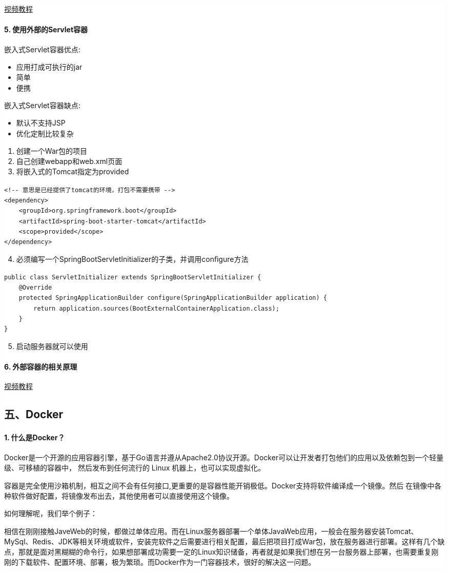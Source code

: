 [视频教程](https://www.bilibili.com/video/av39001751/?p=48)

#### 5. 使用外部的Servlet容器

嵌入式Servlet容器优点:

- 应用打成可执行的jar
- 简单
- 便携

嵌入式Servlet容器缺点:
- 默认不支持JSP
- 优化定制比较复杂

1. 创建一个War包的项目
2. 自己创建webapp和web.xml页面
3. 将嵌入式的Tomcat指定为provided

```
<!-- 意思是已经提供了tomcat的环境，打包不需要携带 -->
<dependency>
	<groupId>org.springframework.boot</groupId>
	<artifactId>spring-boot-starter-tomcat</artifactId>
	<scope>provided</scope>
</dependency>
```
4. 必须编写一个SpringBootServletInitializer的子类，并调用conﬁgure方法
```
public class ServletInitializer extends SpringBootServletInitializer {
	@Override
	protected SpringApplicationBuilder configure(SpringApplicationBuilder application) {
		return application.sources(BootExternalContainerApplication.class);
	}
}
```
5. 启动服务器就可以使用

#### 6. 外部容器的相关原理

[视频教程](https://www.bilibili.com/video/av39001751/?p=52)


## 五、Docker

#### 1. 什么是Docker？

Docker是一个开源的应用容器引擎，基于Go语言并遵从Apache2.0协议开源。Docker可以让开发者打包他们的应用以及依赖包到一个轻量级、可移植的容器中， 然后发布到任何流行的 Linux 机器上，也可以实现虚拟化。 

容器是完全使用沙箱机制，相互之间不会有任何接口,更重要的是容器性能开销极低。Docker支持将软件编译成一个镜像。然后 在镜像中各种软件做好配置，将镜像发布出去，其他使用者可以直接使用这个镜像。

如何理解呢，我们举个例子：

相信在刚刚接触JaveWeb的时候，都做过单体应用。而在Linux服务器部署一个单体JavaWeb应用，一般会在服务器安装Tomcat、MySql、Redis、JDK等相关环境或软件，安装完软件之后需要进行相关配置，最后把项目打成War包，放在服务器进行部署。这样有几个缺点，那就是面对黑糊糊的命令行，如果想部署成功需要一定的Linux知识储备，再者就是如果我们想在另一台服务器上部署，也需要重复刚刚的下载软件、配置环境、部署，极为繁琐。而Docker作为一门容器技术，很好的解决这一问题。
